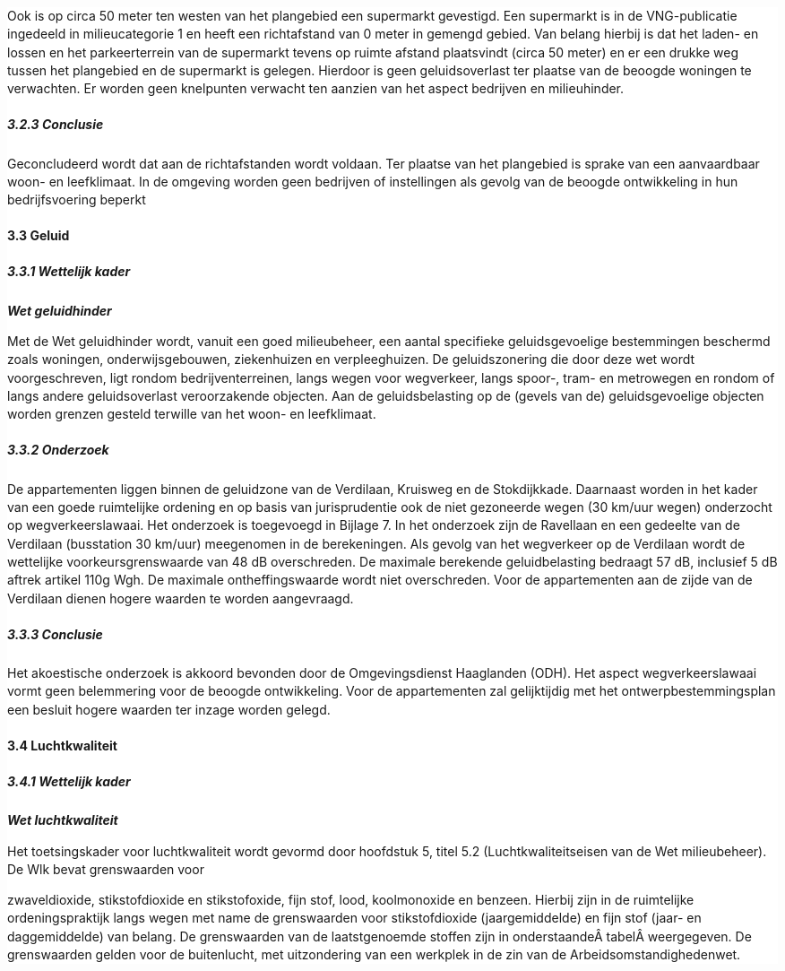 Ook is op circa 50 meter ten westen van het plangebied een supermarkt gevestigd. Een supermarkt is in de VNG\-publicatie ingedeeld in milieucategorie 1 en heeft een richtafstand van 0 meter in gemengd gebied. Van belang hierbij is dat het laden\- en lossen en het parkeerterrein van de supermarkt tevens op ruimte afstand plaatsvindt (circa 50 meter) en er een drukke weg tussen het plangebied en de supermarkt is gelegen. Hierdoor is geen geluidsoverlast ter plaatse van de beoogde woningen te verwachten. Er worden geen knelpunten verwacht ten aanzien van het aspect bedrijven en milieuhinder.

##### 3\.2\.3 Conclusie

Geconcludeerd wordt dat aan de richtafstanden wordt voldaan. Ter plaatse van het plangebied is sprake van een aanvaardbaar woon\- en leefklimaat. In de omgeving worden geen bedrijven of instellingen als gevolg van de beoogde ontwikkeling in hun bedrijfsvoering beperkt

#### 3\.3 Geluid

##### 3\.3\.1 Wettelijk kader

***Wet geluidhinder***

Met de Wet geluidhinder wordt, vanuit een goed milieubeheer, een aantal specifieke geluidsgevoelige bestemmingen beschermd zoals woningen, onderwijsgebouwen, ziekenhuizen en verpleeghuizen. De geluidszonering die door deze wet wordt voorgeschreven, ligt rondom bedrijventerreinen, langs wegen voor wegverkeer, langs spoor\-, tram\- en metrowegen en rondom of langs andere geluidsoverlast veroorzakende objecten. Aan de geluidsbelasting op de (gevels van de) geluidsgevoelige objecten worden grenzen gesteld terwille van het woon\- en leefklimaat.

##### 3\.3\.2 Onderzoek

De appartementen liggen binnen de geluidzone van de Verdilaan, Kruisweg en de Stokdijkkade. Daarnaast worden in het kader van een goede ruimtelijke ordening en op basis van jurisprudentie ook de niet gezoneerde wegen (30 km/uur wegen) onderzocht op wegverkeerslawaai. Het onderzoek is toegevoegd in Bijlage 7. In het onderzoek zijn de Ravellaan en een gedeelte van de Verdilaan (busstation 30 km/uur) meegenomen in de berekeningen. Als gevolg van het wegverkeer op de Verdilaan wordt de wettelijke voorkeursgrenswaarde van 48 dB overschreden. De maximale berekende geluidbelasting bedraagt 57 dB, inclusief 5 dB aftrek artikel 110g Wgh. De maximale ontheffingswaarde wordt niet overschreden. Voor de appartementen aan de zijde van de Verdilaan dienen hogere waarden te worden aangevraagd.

##### 3\.3\.3 Conclusie

Het akoestische onderzoek is akkoord bevonden door de Omgevingsdienst Haaglanden (ODH). Het aspect wegverkeerslawaai vormt geen belemmering voor de beoogde ontwikkeling. Voor de appartementen zal gelijktijdig met het ontwerpbestemmingsplan een besluit hogere waarden ter inzage worden gelegd.

#### 3\.4 Luchtkwaliteit

##### 3\.4\.1 Wettelijk kader

***Wet luchtkwaliteit***

Het toetsingskader voor luchtkwaliteit wordt gevormd door hoofdstuk 5, titel 5\.2 (Luchtkwaliteitseisen van de Wet milieubeheer). De Wlk bevat grenswaarden voor

zwaveldioxide, stikstofdioxide en stikstofoxide, fijn stof, lood, koolmonoxide en benzeen. Hierbij zijn in de ruimtelijke ordeningspraktijk langs wegen met name de grenswaarden voor stikstofdioxide (jaargemiddelde) en fijn stof (jaar\- en daggemiddelde) van belang. De grenswaarden van de laatstgenoemde stoffen zijn in onderstaandeÂ tabelÂ weergegeven. De grenswaarden gelden voor de buitenlucht, met uitzondering van een werkplek in de zin van de Arbeidsomstandighedenwet.
